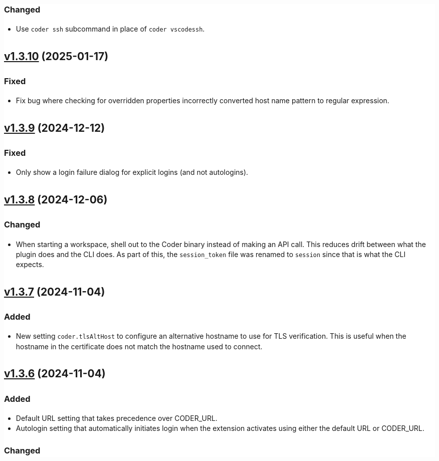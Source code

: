 ### Changed

- Use `coder ssh` subcommand in place of `coder vscodessh`.

## [v1.3.10](https://github.com/coder/vscode-coder/releases/tag/v1.3.10) (2025-01-17)

### Fixed

- Fix bug where checking for overridden properties incorrectly converted host name pattern to regular expression.

## [v1.3.9](https://github.com/coder/vscode-coder/releases/tag/v1.3.9) (2024-12-12)

### Fixed

- Only show a login failure dialog for explicit logins (and not autologins).

## [v1.3.8](https://github.com/coder/vscode-coder/releases/tag/v1.3.8) (2024-12-06)

### Changed

- When starting a workspace, shell out to the Coder binary instead of making an
  API call. This reduces drift between what the plugin does and the CLI does. As
  part of this, the `session_token` file was renamed to `session` since that is
  what the CLI expects.

## [v1.3.7](https://github.com/coder/vscode-coder/releases/tag/v1.3.7) (2024-11-04)

### Added

- New setting `coder.tlsAltHost` to configure an alternative hostname to use for
  TLS verification. This is useful when the hostname in the certificate does not
  match the hostname used to connect.

## [v1.3.6](https://github.com/coder/vscode-coder/releases/tag/v1.3.6) (2024-11-04)

### Added

- Default URL setting that takes precedence over CODER_URL.
- Autologin setting that automatically initiates login when the extension
  activates using either the default URL or CODER_URL.

### Changed
